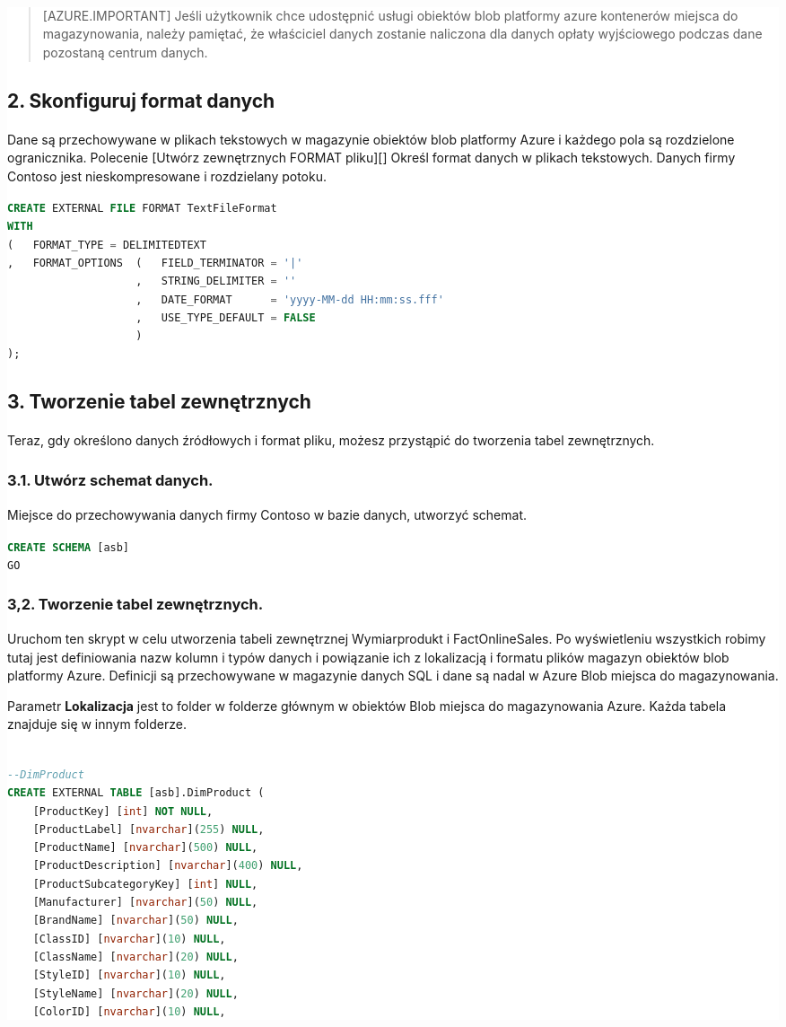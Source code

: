 > [AZURE.IMPORTANT] Jeśli użytkownik chce udostępnić usługi obiektów blob platformy azure kontenerów miejsca do magazynowania, należy pamiętać, że właściciel danych zostanie naliczona dla danych opłaty wyjściowego podczas dane pozostaną centrum danych. 

## <a name="2-configure-data-format"></a>2. Skonfiguruj format danych

Dane są przechowywane w plikach tekstowych w magazynie obiektów blob platformy Azure i każdego pola są rozdzielone ogranicznika. Polecenie [Utwórz zewnętrznych FORMAT pliku][] Określ format danych w plikach tekstowych. Danych firmy Contoso jest nieskompresowane i rozdzielany potoku.

```sql
CREATE EXTERNAL FILE FORMAT TextFileFormat 
WITH 
(   FORMAT_TYPE = DELIMITEDTEXT
,   FORMAT_OPTIONS  (   FIELD_TERMINATOR = '|'
                    ,   STRING_DELIMITER = ''
                    ,   DATE_FORMAT      = 'yyyy-MM-dd HH:mm:ss.fff'
                    ,   USE_TYPE_DEFAULT = FALSE 
                    )
);
``` 

## <a name="3-create-the-external-tables"></a>3. Tworzenie tabel zewnętrznych

Teraz, gdy określono danych źródłowych i format pliku, możesz przystąpić do tworzenia tabel zewnętrznych. 

### <a name="31-create-a-schema-for-the-data"></a>3.1. Utwórz schemat danych. 

Miejsce do przechowywania danych firmy Contoso w bazie danych, utworzyć schemat.

```sql
CREATE SCHEMA [asb]
GO
```

### <a name="32-create-the-external-tables"></a>3,2. Tworzenie tabel zewnętrznych. 

Uruchom ten skrypt w celu utworzenia tabeli zewnętrznej Wymiarprodukt i FactOnlineSales. Po wyświetleniu wszystkich robimy tutaj jest definiowania nazw kolumn i typów danych i powiązanie ich z lokalizacją i formatu plików magazyn obiektów blob platformy Azure. Definicji są przechowywane w magazynie danych SQL i dane są nadal w Azure Blob miejsca do magazynowania.

Parametr **Lokalizacja** jest to folder w folderze głównym w obiektów Blob miejsca do magazynowania Azure. Każda tabela znajduje się w innym folderze.


```sql

--DimProduct
CREATE EXTERNAL TABLE [asb].DimProduct (
    [ProductKey] [int] NOT NULL,
    [ProductLabel] [nvarchar](255) NULL,
    [ProductName] [nvarchar](500) NULL,
    [ProductDescription] [nvarchar](400) NULL,
    [ProductSubcategoryKey] [int] NULL,
    [Manufacturer] [nvarchar](50) NULL,
    [BrandName] [nvarchar](50) NULL,
    [ClassID] [nvarchar](10) NULL,
    [ClassName] [nvarchar](20) NULL,
    [StyleID] [nvarchar](10) NULL,
    [StyleName] [nvarchar](20) NULL,
    [ColorID] [nvarchar](10) NULL,
```

[Tworzenie magazynu danych SQL]: sql-data-warehouse-get-started-provision.md
[Load data into SQL Data Warehouse]: sql-data-warehouse-overview-load.md
[Omówienie tworzenia magazynu danych SQL]: sql-data-warehouse-overview-develop.md
[Zarządzanie columnstore indeksów]: sql-data-warehouse-tables-index.md
[Statystyki]: sql-data-warehouse-tables-statistics.md
[CTAS]: sql-data-warehouse-develop-ctas.md
[label]: sql-data-warehouse-develop-label.md
[TWORZENIE ZEWNĘTRZNEGO ŹRÓDŁA DANYCH]: https://msdn.microsoft.com/en-us/library/dn935022.aspx
[TWORZENIE ZEWNĘTRZNEGO FORMATU PLIKU]: https://msdn.microsoft.com/en-us/library/dn935026.aspx
[Tworzenie tabeli jako wybierz pozycję (Transact-SQL)]: https://msdn.microsoft.com/library/mt204041.aspx
[sys.dm_pdw_exec_requests]: https://msdn.microsoft.com/library/mt203887.aspx
[REBUILD]: https://msdn.microsoft.com/library/ms188388.aspx
[Microsoft Download Center]: http://www.microsoft.com/download/details.aspx?id=36433
[Ładowanie pełnym magazynem danych sprzedaży detalicznej Contoso]: https://github.com/Microsoft/sql-server-samples/tree/master/samples/databases/contoso-data-warehouse/readme.md